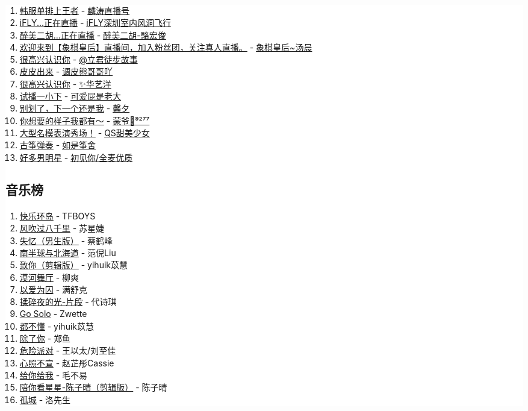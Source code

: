 1. [韩服单排上王者](https://webcast.amemv.com/webcast/reflow/7027750337851919135) - [麟涛直播号](https://www.iesdouyin.com/share/user/2612865250107087?sec_uid=MS4wLjABAAAAhQXcqFmBfeEQtiE2sd51Cbv1svs7MNa0gZyzB_2sGuipQxvzFaRNgOtMksq225K1)
1. [iFLY...正在直播](https://webcast.amemv.com/webcast/reflow/7027793901901712142) - [iFLY深圳室内风洞飞行](https://www.iesdouyin.com/share/user/1785221912202464?sec_uid=MS4wLjABAAAAPZzSw2EHQy5oL3q-84ZQc3ZDIOUOzR_mauve6cbDJ1HwJCHhX-mjrr6hr48W8MFS)
1. [醉美二胡...正在直播](https://webcast.amemv.com/webcast/reflow/7027788767956159264) - [醉美二胡-駱宏俊](https://www.iesdouyin.com/share/user/84823633556?sec_uid=MS4wLjABAAAAOGthnPHvBPtNEwc-Ploj_Qn1W7UBeryMR5RnuHU0WSs)
1. [欢迎来到【象棋皇后】直播间，加入粉丝团，关注真人直播。](https://webcast.amemv.com/webcast/reflow/7027758061653740302) - [象棋皇后~汤晨](https://www.iesdouyin.com/share/user/80792182718?sec_uid=MS4wLjABAAAAb5VioLKO5-rf9qVwPEa1QQX5agRPZ6S_TSLU41YQi4s)
1. [很高兴认识你](https://webcast.amemv.com/webcast/reflow/7027785800272071432) - [@立君徒步故事](https://www.iesdouyin.com/share/user/106008030349?sec_uid=MS4wLjABAAAAOeo8hSzCaBDX5nE66dmjhcNe2_jej269WRWCMbEWgCo)
1. [皮皮出来](https://webcast.amemv.com/webcast/reflow/7027792082366843662) - [调皮熊哥哥吖](https://www.iesdouyin.com/share/user/74608107666?sec_uid=MS4wLjABAAAAFJg6dAPu4rws21S9qRiCpDyBO99Ce4hFNtrxY-yj86U)
1. [很高兴认识你](https://webcast.amemv.com/webcast/reflow/7027796632561601320) - [✨华艺洋](https://www.iesdouyin.com/share/user/96564578144?sec_uid=MS4wLjABAAAAGrKT-if5gyXdf5hsV-31bMjlmdlh1spQGoyKLmgs3So)
1. [试播一小下](https://webcast.amemv.com/webcast/reflow/7027766615287171876) - [可爱屁是老大](https://www.iesdouyin.com/share/user/75566399773?sec_uid=MS4wLjABAAAAzlCcTocPqj12sBVirglDV0LwwhYTSybOFqqVVdJasAI)
1. [别划了，下一个还是我](https://webcast.amemv.com/webcast/reflow/7027777736772963105) - [馨夕](https://www.iesdouyin.com/share/user/59104045552?sec_uid=MS4wLjABAAAAJ9KLRBBSCjj6TybDn_OS3RFQv_xsIC7_8ukSwEqZESY)
1. [你想要的样子我都有～](https://webcast.amemv.com/webcast/reflow/7027775300478061342) - [蒙爷🎠⁹²⁷⁷](https://www.iesdouyin.com/share/user/997968945623596?sec_uid=MS4wLjABAAAA0i9ZnFXDORMDmO36n-1icFIjglq4kpWFvOrt8rwfpgg)
1. [大型名模表演秀场！](https://webcast.amemv.com/webcast/reflow/7027783355962084133) - [QS甜美少女](https://www.iesdouyin.com/share/user/4336890705097056?sec_uid=MS4wLjABAAAAuaDG0TXAisOVKik2r-a3oiIPPw5N3OYHHMStzTgft30p-shkHoPsXpmmCmBIi6PS)
1. [古筝弹奏](https://webcast.amemv.com/webcast/reflow/7027795323447741214) - [如是筝舍](https://www.iesdouyin.com/share/user/61250794768?sec_uid=MS4wLjABAAAAcbVRse88DbfwoG5IhXi1J_jZhWZou2Jf7FfvK4_Fy90)
1. [好多男明星](https://webcast.amemv.com/webcast/reflow/7027737116109261572) - [初见你/全麦优质](https://www.iesdouyin.com/share/user/68251735972?sec_uid=MS4wLjABAAAA_KiDjITzm7wFpYlXg7CrYSVY5OouFSy8O-K9nbV4Pjg)

## 音乐榜

1. [快乐环岛](https://sf3-cdn-tos.douyinstatic.com/obj/tos-cn-ve-2774/707478275ce1419f9b1497f736583510) - TFBOYS
1. [风吹过八千里](https://sf6-cdn-tos.douyinstatic.com/obj/tos-cn-ve-2774/a1a6ff5c96de4f13890fedc3fd6d4c76) - 苏星婕
1. [失忆（男生版）](https://sf3-cdn-tos.douyinstatic.com/obj/tos-cn-ve-2774/886488823e4d448e9cefef2df680d397) - 蔡鹤峰
1. [南半球与北海道](https://sf3-cdn-tos.douyinstatic.com/obj/tos-cn-ve-2774/0d1a6b330cf84ad39b8cf600a2849fbc) - 范倪Liu
1. [致你（剪辑版）](https://sf3-cdn-tos.douyinstatic.com/obj/tos-cn-ve-2774/954c374ed5f84191b4090574009773cc) - yihuik苡慧
1. [漠河舞厅]() - 柳爽
1. [以爱为囚]() - 满舒克
1. [揉碎夜的光-片段](https://sf6-cdn-tos.douyinstatic.com/obj/tos-cn-ve-2774/cea497f7f7e84a4d98e2cf8467f8bfe2) - 代诗琪
1. [Go Solo](https://sf6-cdn-tos.douyinstatic.com/obj/tos-cn-ve-2774/eb00ff0b85ac4f8fa826807cda6b7f27) - Zwette
1. [都不懂](https://sf3-cdn-tos.douyinstatic.com/obj/tos-cn-ve-2774/be2cfb5dd2824c83925255d3bb4731d2) - yihuik苡慧
1. [除了你]() - 郑鱼
1. [危险派对](https://sf3-cdn-tos.douyinstatic.com/obj/tos-cn-ve-2774/bb2bd3bc2cc34436ba0091273d523e37) - 王以太/刘至佳
1. [心照不宣](https://sf3-cdn-tos.douyinstatic.com/obj/tos-cn-ve-2774/316711d939d64314bb7f013fd050fb02) - 赵芷彤Cassie
1. [给你给我]() - 毛不易
1. [陪你看星星-陈子晴（剪辑版）](https://sf6-cdn-tos.douyinstatic.com/obj/tos-cn-ve-2774/697035f8ea2946dc9e2d38a45f00744c) - 陈子晴
1. [孤城]() - 洛先生